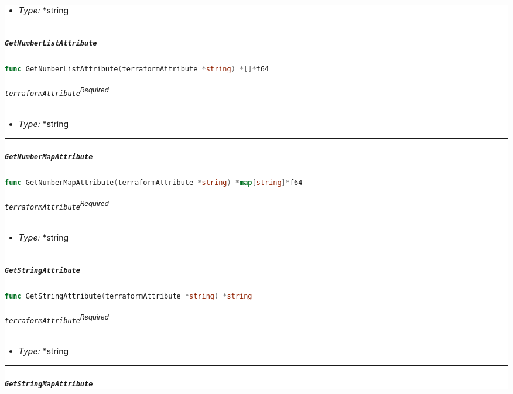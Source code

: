 - *Type:* *string

---

##### `GetNumberListAttribute` <a name="GetNumberListAttribute" id="@cdktf/provider-consul.certificateAuthority.CertificateAuthority.getNumberListAttribute"></a>

```go
func GetNumberListAttribute(terraformAttribute *string) *[]*f64
```

###### `terraformAttribute`<sup>Required</sup> <a name="terraformAttribute" id="@cdktf/provider-consul.certificateAuthority.CertificateAuthority.getNumberListAttribute.parameter.terraformAttribute"></a>

- *Type:* *string

---

##### `GetNumberMapAttribute` <a name="GetNumberMapAttribute" id="@cdktf/provider-consul.certificateAuthority.CertificateAuthority.getNumberMapAttribute"></a>

```go
func GetNumberMapAttribute(terraformAttribute *string) *map[string]*f64
```

###### `terraformAttribute`<sup>Required</sup> <a name="terraformAttribute" id="@cdktf/provider-consul.certificateAuthority.CertificateAuthority.getNumberMapAttribute.parameter.terraformAttribute"></a>

- *Type:* *string

---

##### `GetStringAttribute` <a name="GetStringAttribute" id="@cdktf/provider-consul.certificateAuthority.CertificateAuthority.getStringAttribute"></a>

```go
func GetStringAttribute(terraformAttribute *string) *string
```

###### `terraformAttribute`<sup>Required</sup> <a name="terraformAttribute" id="@cdktf/provider-consul.certificateAuthority.CertificateAuthority.getStringAttribute.parameter.terraformAttribute"></a>

- *Type:* *string

---

##### `GetStringMapAttribute` <a name="GetStringMapAttribute" id="@cdktf/provider-consul.certificateAuthority.CertificateAuthority.getStringMapAttribute"></a>
